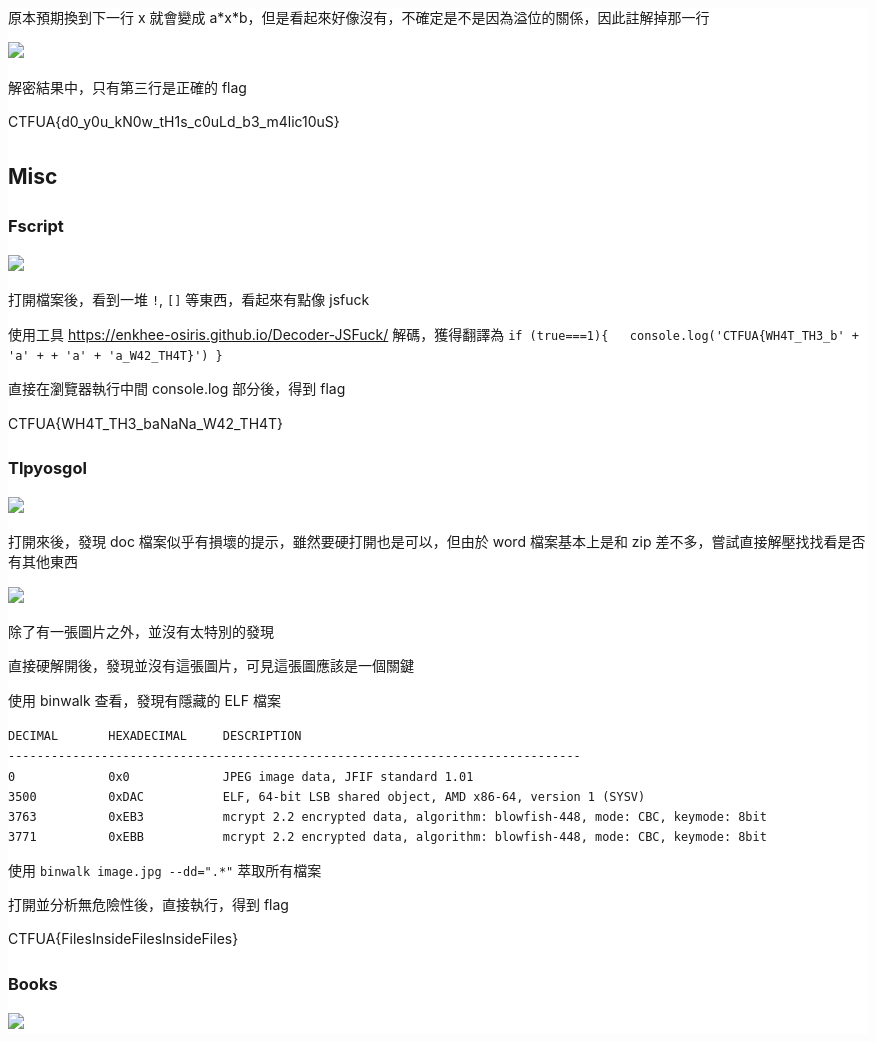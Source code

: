 原本預期換到下一行 x 就會變成 a\*x\*b，但是看起來好像沒有，不確定是不是因為溢位的關係，因此註解掉那一行

![](https://i.imgur.com/8wxbjN5.png)

解密結果中，只有第三行是正確的 flag

CTFUA{d0_y0u_kN0w_tH1s_c0uLd_b3_m4lic10uS}

## Misc
### Fscript
![](https://i.imgur.com/lsvYeEM.png)

打開檔案後，看到一堆 `!`, `[]` 等東西，看起來有點像 jsfuck

使用工具 https://enkhee-osiris.github.io/Decoder-JSFuck/ 解碼，獲得翻譯為
`if (true===1){   console.log('CTFUA{WH4T_TH3_b' + 'a' + + 'a' + 'a_W42_TH4T}') }`

直接在瀏覽器執行中間 console.log 部分後，得到 flag

CTFUA{WH4T_TH3_baNaNa_W42_TH4T}

### Tlpyosgol
![](https://i.imgur.com/bdUclPS.png)

打開來後，發現 doc 檔案似乎有損壞的提示，雖然要硬打開也是可以，但由於 word 檔案基本上是和 zip 差不多，嘗試直接解壓找找看是否有其他東西

![](https://i.imgur.com/ZQOjUxG.png)

除了有一張圖片之外，並沒有太特別的發現

直接硬解開後，發現並沒有這張圖片，可見這張圖應該是一個關鍵

使用 binwalk 查看，發現有隱藏的 ELF 檔案

```
DECIMAL       HEXADECIMAL     DESCRIPTION
--------------------------------------------------------------------------------
0             0x0             JPEG image data, JFIF standard 1.01
3500          0xDAC           ELF, 64-bit LSB shared object, AMD x86-64, version 1 (SYSV)
3763          0xEB3           mcrypt 2.2 encrypted data, algorithm: blowfish-448, mode: CBC, keymode: 8bit
3771          0xEBB           mcrypt 2.2 encrypted data, algorithm: blowfish-448, mode: CBC, keymode: 8bit
```

使用 `binwalk image.jpg --dd=".*"` 萃取所有檔案

打開並分析無危險性後，直接執行，得到 flag

CTFUA{FilesInsideFilesInsideFiles}

### Books
![](https://i.imgur.com/bryggGL.png)
